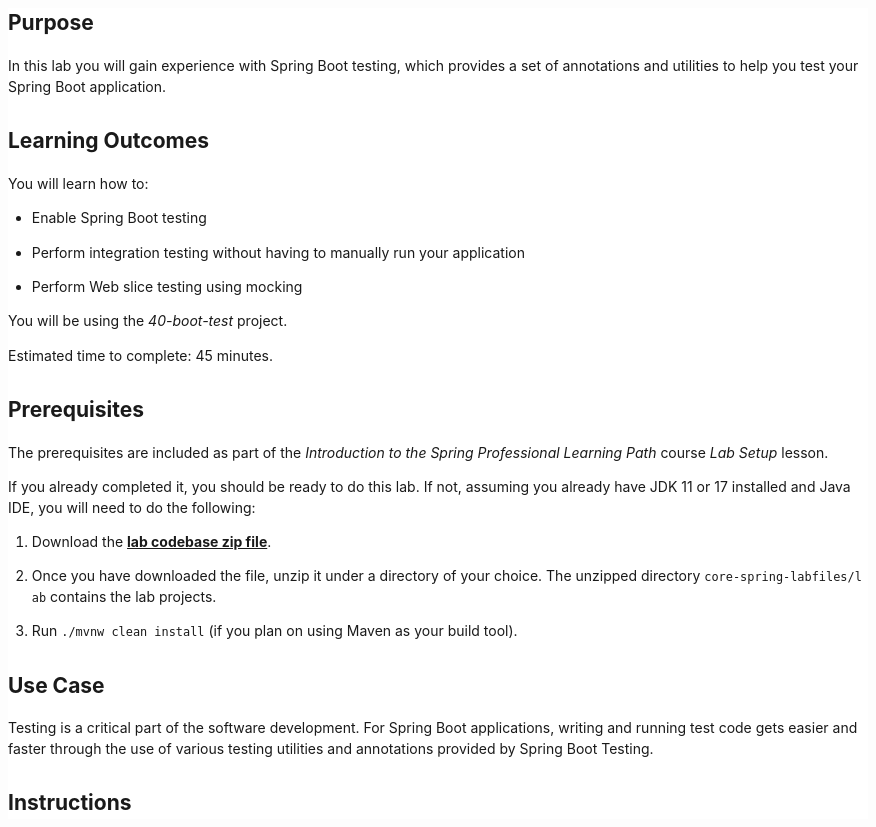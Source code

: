 ## Purpose

In this lab you will gain experience with Spring Boot testing, which
provides a set of annotations and utilities to help you test your
Spring Boot application.

## Learning Outcomes

You will learn how to:

- Enable Spring Boot testing

- Perform integration testing without having to manually run your
  application

- Perform Web slice testing using mocking

You will be using the _40-boot-test_ project.

Estimated time to complete:
45 minutes.

## Prerequisites

The prerequisites are included as part of the
_Introduction to the Spring Professional Learning Path_ course
_Lab Setup_ lesson.

If you already completed it,
you should be ready to do this lab.
If not,
assuming you already have JDK 11 or 17 installed and Java IDE,
you will need to do the following:

1.  Download the **[lab codebase zip file](https://github.com/spring-academy/spring-pro-code/releases/download/core-spring-release-1.18.1/core-spring-labfiles.zip)**.

2.  Once you have downloaded the file, unzip it under
    a directory of your choice.
    The unzipped directory `core-spring-labfiles/lab`
    contains the lab projects.

3.  Run `./mvnw clean install`
    (if you plan on using Maven as your build tool).

## Use Case

Testing is a critical part of the software development.
For Spring Boot applications, writing and running test code gets easier
and faster through the use of various testing utilities and annotations
provided by Spring Boot Testing.

## Instructions
